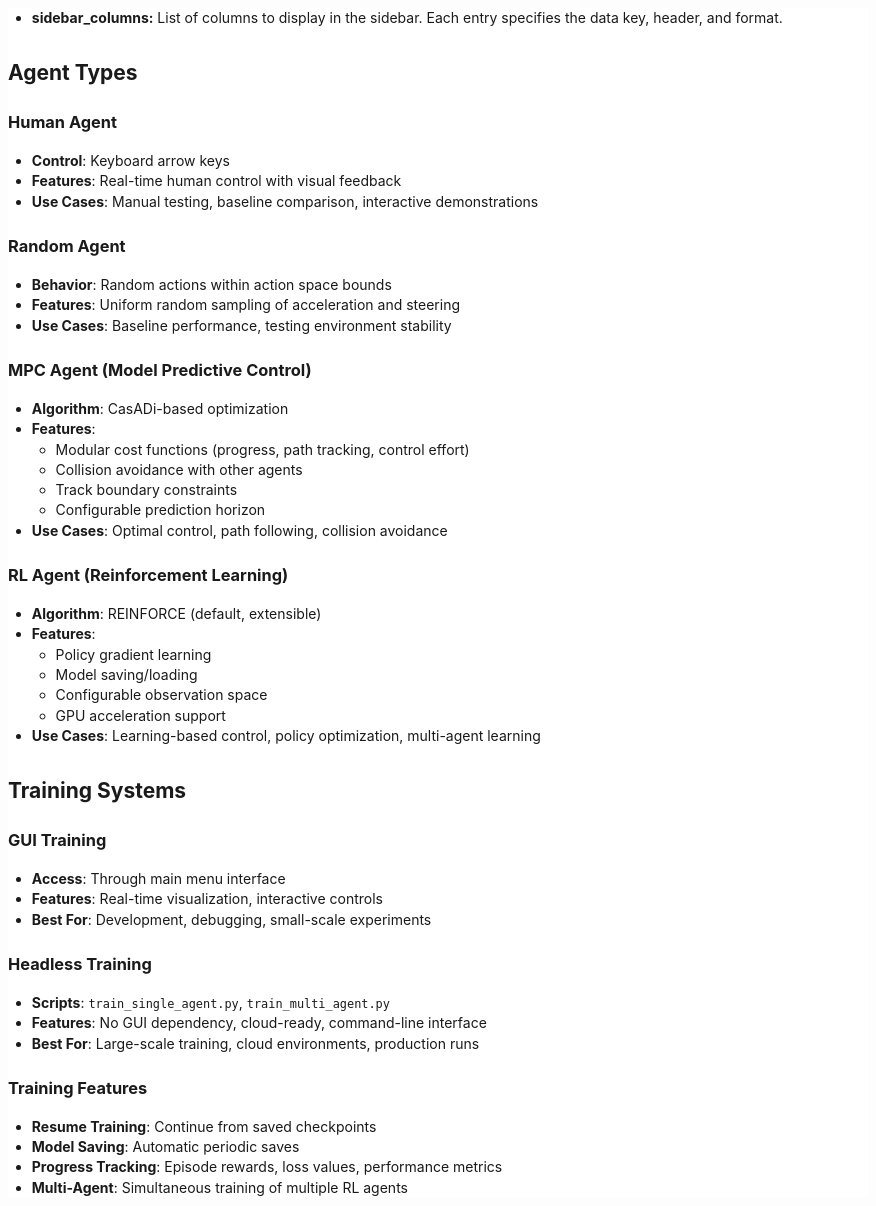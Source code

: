 *   **sidebar_columns:** List of columns to display in the sidebar. Each entry specifies the data key, header, and format.

## Agent Types

### Human Agent
- **Control**: Keyboard arrow keys
- **Features**: Real-time human control with visual feedback
- **Use Cases**: Manual testing, baseline comparison, interactive demonstrations

### Random Agent
- **Behavior**: Random actions within action space bounds
- **Features**: Uniform random sampling of acceleration and steering
- **Use Cases**: Baseline performance, testing environment stability

### MPC Agent (Model Predictive Control)
- **Algorithm**: CasADi-based optimization
- **Features**: 
  - Modular cost functions (progress, path tracking, control effort)
  - Collision avoidance with other agents
  - Track boundary constraints
  - Configurable prediction horizon
- **Use Cases**: Optimal control, path following, collision avoidance

### RL Agent (Reinforcement Learning)
- **Algorithm**: REINFORCE (default, extensible)
- **Features**:
  - Policy gradient learning
  - Model saving/loading
  - Configurable observation space
  - GPU acceleration support
- **Use Cases**: Learning-based control, policy optimization, multi-agent learning

## Training Systems

### GUI Training
- **Access**: Through main menu interface
- **Features**: Real-time visualization, interactive controls
- **Best For**: Development, debugging, small-scale experiments

### Headless Training
- **Scripts**: `train_single_agent.py`, `train_multi_agent.py`
- **Features**: No GUI dependency, cloud-ready, command-line interface
- **Best For**: Large-scale training, cloud environments, production runs

### Training Features
- **Resume Training**: Continue from saved checkpoints
- **Model Saving**: Automatic periodic saves
- **Progress Tracking**: Episode rewards, loss values, performance metrics
- **Multi-Agent**: Simultaneous training of multiple RL agents

